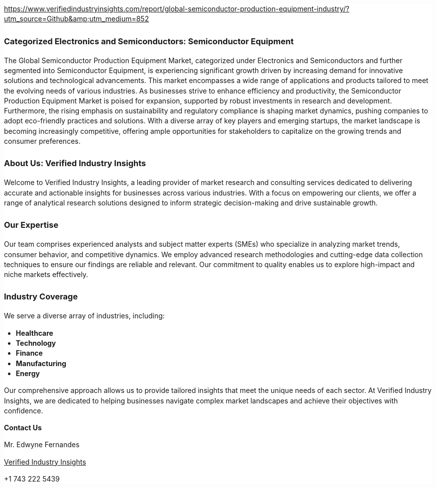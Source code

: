 </strong><a href="https://www.verifiedindustryinsights.com/report/global-semiconductor-production-equipment-industry/?utm_source=Github&amp;utm_medium=852">https://www.verifiedindustryinsights.com/report/global-semiconductor-production-equipment-industry/?utm_source=Github&amp;utm_medium=852</a>&nbsp;</p><h3>Categorized Electronics and Semiconductors: Semiconductor Equipment </h3><p>The Global Semiconductor Production Equipment Market, categorized under Electronics and Semiconductors and further segmented into Semiconductor Equipment, is experiencing significant growth driven by increasing demand for innovative solutions and technological advancements. This market encompasses a wide range of applications and products tailored to meet the evolving needs of various industries. As businesses strive to enhance efficiency and productivity, the Semiconductor Production Equipment Market is poised for expansion, supported by robust investments in research and development. Furthermore, the rising emphasis on sustainability and regulatory compliance is shaping market dynamics, pushing companies to adopt eco-friendly practices and solutions. With a diverse array of key players and emerging startups, the market landscape is becoming increasingly competitive, offering ample opportunities for stakeholders to capitalize on the growing trends and consumer preferences.</p><h3>About Us: Verified Industry Insights</h3><p>Welcome to Verified Industry Insights, a leading provider of market research and consulting services dedicated to delivering accurate and actionable insights for businesses across various industries. With a focus on empowering our clients, we offer a range of analytical research solutions designed to inform strategic decision-making and drive sustainable growth.</p><h3>Our Expertise</h3><p>Our team comprises experienced analysts and subject matter experts (SMEs) who specialize in analyzing market trends, consumer behavior, and competitive dynamics. We employ advanced research methodologies and cutting-edge data collection techniques to ensure our findings are reliable and relevant. Our commitment to quality enables us to explore high-impact and niche markets effectively.</p><h3>Industry Coverage</h3><p>We serve a diverse array of industries, including:</p><ul><li><strong>Healthcare</strong></li><li><strong>Technology</strong></li><li><strong>Finance</strong></li><li><strong>Manufacturing</strong></li><li><strong>Energy</strong></li></ul><p>Our comprehensive approach allows us to provide tailored insights that meet the unique needs of each sector. At Verified Industry Insights, we are dedicated to helping businesses navigate complex market landscapes and achieve their objectives with confidence.</p><p><strong>Contact Us</strong></p><p>Mr. Edwyne Fernandes</p><p><a href="https://www.verifiedindustryinsights.com/">Verified Industry Insights</a></p><p>+1 743 222 5439</p>

